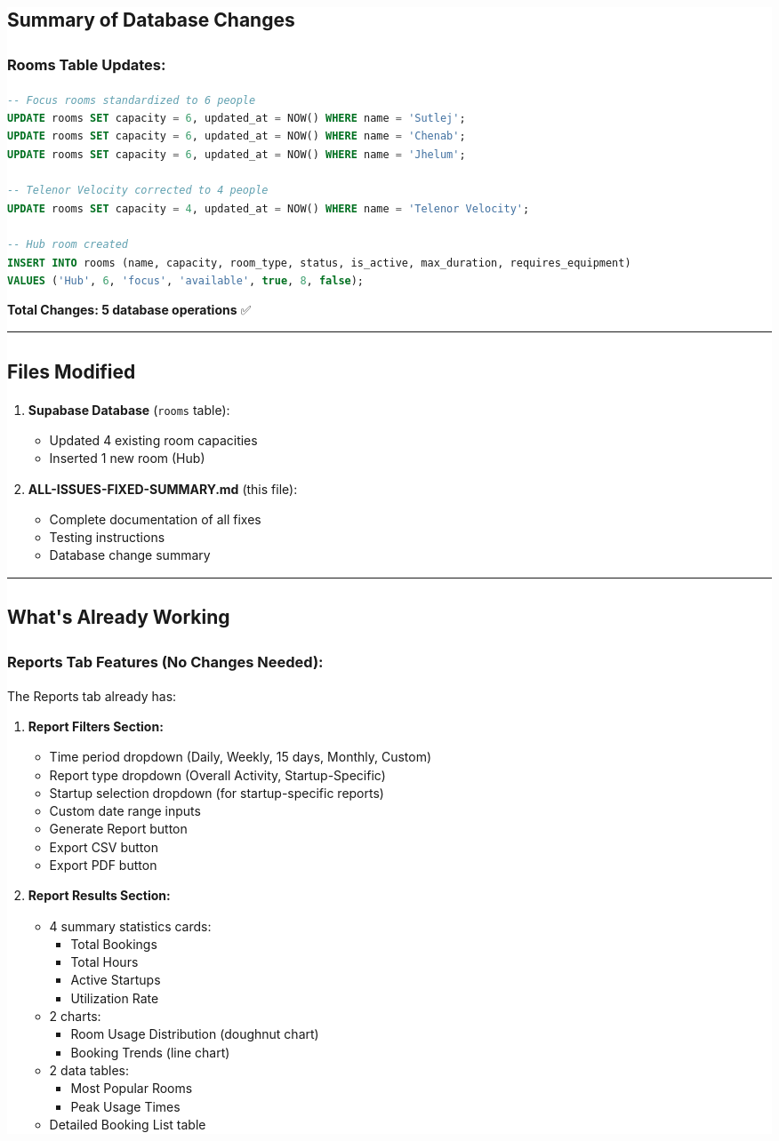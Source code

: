 
## Summary of Database Changes

### **Rooms Table Updates:**

```sql
-- Focus rooms standardized to 6 people
UPDATE rooms SET capacity = 6, updated_at = NOW() WHERE name = 'Sutlej';
UPDATE rooms SET capacity = 6, updated_at = NOW() WHERE name = 'Chenab';
UPDATE rooms SET capacity = 6, updated_at = NOW() WHERE name = 'Jhelum';

-- Telenor Velocity corrected to 4 people
UPDATE rooms SET capacity = 4, updated_at = NOW() WHERE name = 'Telenor Velocity';

-- Hub room created
INSERT INTO rooms (name, capacity, room_type, status, is_active, max_duration, requires_equipment) 
VALUES ('Hub', 6, 'focus', 'available', true, 8, false);
```

**Total Changes: 5 database operations** ✅

---

## Files Modified

1. **Supabase Database** (`rooms` table):
   - Updated 4 existing room capacities
   - Inserted 1 new room (Hub)

2. **ALL-ISSUES-FIXED-SUMMARY.md** (this file):
   - Complete documentation of all fixes
   - Testing instructions
   - Database change summary

---

## What's Already Working

### **Reports Tab Features (No Changes Needed):**

The Reports tab already has:

1. **Report Filters Section:**
   - Time period dropdown (Daily, Weekly, 15 days, Monthly, Custom)
   - Report type dropdown (Overall Activity, Startup-Specific)
   - Startup selection dropdown (for startup-specific reports)
   - Custom date range inputs
   - Generate Report button
   - Export CSV button
   - Export PDF button

2. **Report Results Section:**
   - 4 summary statistics cards:
     * Total Bookings
     * Total Hours
     * Active Startups
     * Utilization Rate
   - 2 charts:
     * Room Usage Distribution (doughnut chart)
     * Booking Trends (line chart)
   - 2 data tables:
     * Most Popular Rooms
     * Peak Usage Times
   - Detailed Booking List table
